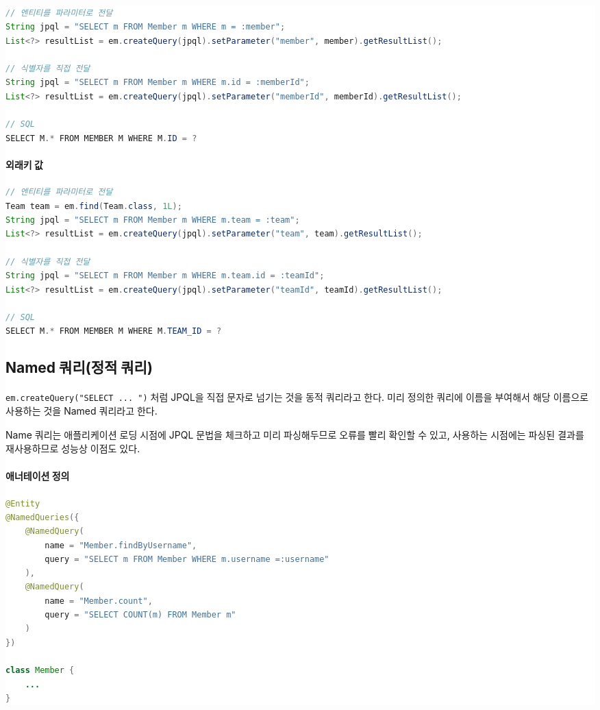   
```java
// 엔티티를 파라미터로 전달
String jpql = "SELECT m FROM Member m WHERE m = :member";
List<?> resultList = em.createQuery(jpql).setParameter("member", member).getResultList();

// 식별자를 직접 전달
String jpql = "SELECT m FROM Member m WHERE m.id = :memberId";
List<?> resultList = em.createQuery(jpql).setParameter("memberId", memberId).getResultList();

// SQL
SELECT M.* FROM MEMBER M WHERE M.ID = ?
```  

#### 외래키 값

  
```java
// 엔티티를 파라미터로 전달
Team team = em.find(Team.class, 1L);
String jpql = "SELECT m FROM Member m WHERE m.team = :team";
List<?> resultList = em.createQuery(jpql).setParameter("team", team).getResultList();

// 식별자를 직접 전달
String jpql = "SELECT m FROM Member m WHERE m.team.id = :teamId";
List<?> resultList = em.createQuery(jpql).setParameter("teamId", teamId).getResultList();

// SQL
SELECT M.* FROM MEMBER M WHERE M.TEAM_ID = ?
```  

## Named 쿼리(정적 쿼리)
`em.createQuery("SELECT ... ")` 처럼 JPQL을 직접 문자로 넘기는 것을 동적 쿼리라고 한다. 미리 정의한 쿼리에 이름을 부여해서 해당 이름으로 사용하는 것을 Named 쿼리라고 한다.  

Name 쿼리는 애플리케이션 로딩 시점에 JPQL 문법을 체크하고 미리 파싱해두므로 오류를 빨리 확인할 수 있고, 사용하는 시점에는 파싱된 결과를 재사용하므로 성능상 이점도 있다.  

#### 애너테이션 정의

  
```java
@Entity
@NamedQueries({
    @NamedQuery(
        name = "Member.findByUsername",
        query = "SELECT m FROM Member WHERE m.username =:username"
    ),
    @NamedQuery(
        name = "Member.count",
        query = "SELECT COUNT(m) FROM Member m"
    )
})

class Member {
    ...
}
```  
